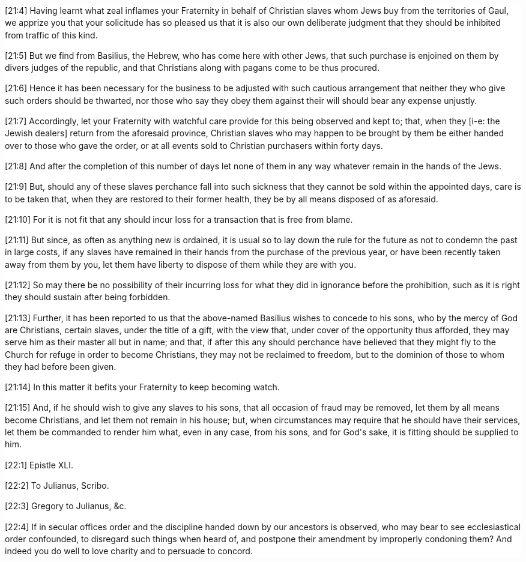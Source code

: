 [21:4] Having learnt what zeal inflames your Fraternity in behalf of Christian slaves whom Jews buy from the territories of Gaul, we apprize you that your solicitude has so pleased us that it is also our own deliberate judgment that they should be inhibited from traffic of this kind.

[21:5] But we find from Basilius, the Hebrew, who has come here with other Jews, that such purchase is enjoined on them by divers judges of the republic, and that Christians along with pagans come to be thus procured.

[21:6] Hence it has been necessary for the business to be adjusted with such cautious arrangement that neither they who give such orders should be thwarted, nor those who say they obey them against their will should bear any expense unjustly.

[21:7] Accordingly, let your Fraternity with watchful care provide for this being observed and kept to; that, when they [i-e: the Jewish dealers] return from the aforesaid province, Christian slaves who may happen to be brought by them be either handed over to those who gave the order, or at all events sold to Christian purchasers within forty days.

[21:8] And after the completion of this number of days let none of them in any way whatever remain in the hands of the Jews.

[21:9] But, should any of these slaves perchance fall into such sickness that they cannot be sold within the appointed days, care is to be taken that, when they are restored to their former health, they be by all means disposed of as aforesaid.

[21:10] For it is not fit that any should incur loss for a transaction that is free from blame.

[21:11] But since, as often as anything new is ordained, it is usual so to lay down the rule for the future as not to condemn the past in large costs, if any slaves have remained in their hands from the purchase of the previous year, or have been recently taken away from them by you, let them have liberty to dispose of them while they are with you.

[21:12] So may there be no possibility of their incurring loss for what they did in ignorance before the prohibition, such as it is right they should sustain after being forbidden.

[21:13] Further, it has been reported to us that the above-named Basilius wishes to concede to his sons, who by the mercy of God are Christians, certain slaves, under the title of a gift, with the view that, under cover of the opportunity thus afforded, they may serve him as their master all but in name; and that, if after this any should perchance have believed that they might fly to the Church for refuge in order to become Christians, they may not be reclaimed to freedom, but to the dominion of those to whom they had before been given.

[21:14] In this matter it befits your Fraternity to keep becoming watch.

[21:15] And, if he should wish to give any slaves to his sons, that all occasion of fraud may be removed, let them by all means become Christians, and let them not remain in his house; but, when circumstances may require that he should have their services, let them be commanded to render him what, even in any case, from his sons, and for God's sake, it is fitting should be supplied to him.

[22:1] Epistle XLI.

[22:2] To Julianus, Scribo.

[22:3] Gregory to Julianus, &c.

[22:4] If in secular offices order and the discipline handed down by our ancestors is observed, who may bear to see ecclesiastical order confounded, to disregard such things when heard of, and postpone their amendment by improperly condoning them? And indeed you do well to love charity and to persuade to concord.
